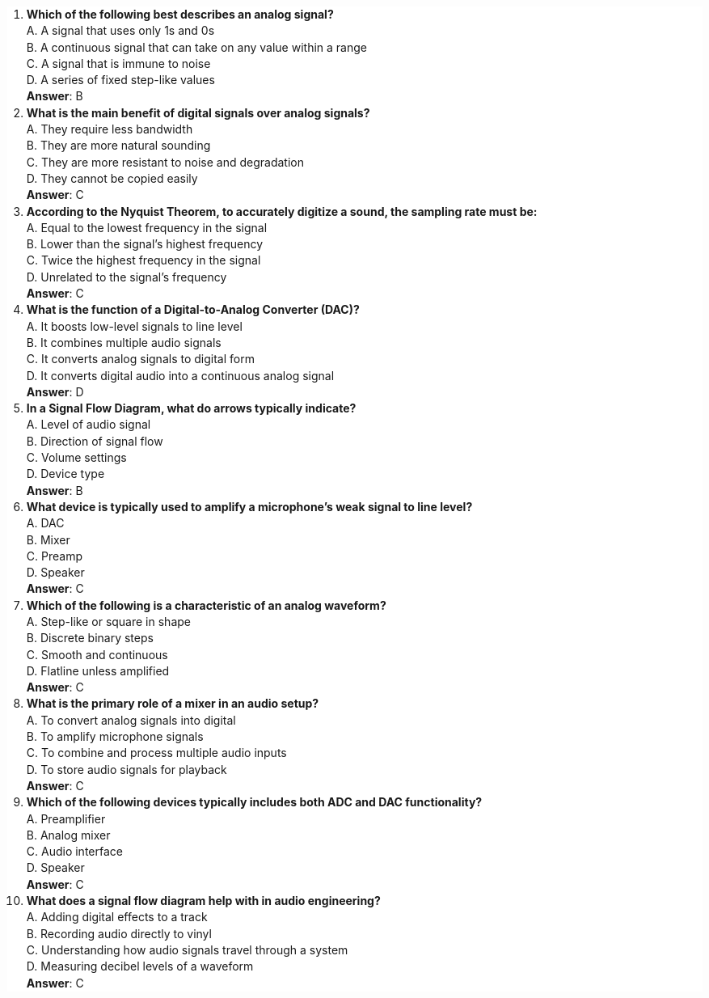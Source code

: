 1. **Which of the following best describes an analog signal?**  
   A. A signal that uses only 1s and 0s  
   B. A continuous signal that can take on any value within a range  
   C. A signal that is immune to noise  
   D. A series of fixed step-like values  
   **Answer**: B  
2. **What is the main benefit of digital signals over analog signals?**  
   A. They require less bandwidth  
   B. They are more natural sounding  
   C. They are more resistant to noise and degradation  
   D. They cannot be copied easily  
   **Answer**: C  
3. **According to the Nyquist Theorem, to accurately digitize a sound, the sampling rate must be:**  
   A. Equal to the lowest frequency in the signal  
   B. Lower than the signal’s highest frequency  
   C. Twice the highest frequency in the signal  
   D. Unrelated to the signal’s frequency  
   **Answer**: C  
4. **What is the function of a Digital-to-Analog Converter (DAC)?**  
   A. It boosts low-level signals to line level  
   B. It combines multiple audio signals  
   C. It converts analog signals to digital form  
   D. It converts digital audio into a continuous analog signal  
   **Answer**: D  
5. **In a Signal Flow Diagram, what do arrows typically indicate?**  
   A. Level of audio signal  
   B. Direction of signal flow  
   C. Volume settings  
   D. Device type  
   **Answer**: B  
6. **What device is typically used to amplify a microphone’s weak signal to line level?**  
   A. DAC  
   B. Mixer  
   C. Preamp  
   D. Speaker  
   **Answer**: C  
7. **Which of the following is a characteristic of an analog waveform?**  
   A. Step-like or square in shape  
   B. Discrete binary steps  
   C. Smooth and continuous  
   D. Flatline unless amplified  
   **Answer**: C  
8. **What is the primary role of a mixer in an audio setup?**  
   A. To convert analog signals into digital  
   B. To amplify microphone signals  
   C. To combine and process multiple audio inputs  
   D. To store audio signals for playback  
   **Answer**: C  
9. **Which of the following devices typically includes both ADC and DAC functionality?**  
   A. Preamplifier  
   B. Analog mixer  
   C. Audio interface  
   D. Speaker  
   **Answer**: C  
10. **What does a signal flow diagram help with in audio engineering?**  
    A. Adding digital effects to a track  
    B. Recording audio directly to vinyl  
    C. Understanding how audio signals travel through a system  
    D. Measuring decibel levels of a waveform  
    **Answer**: C
